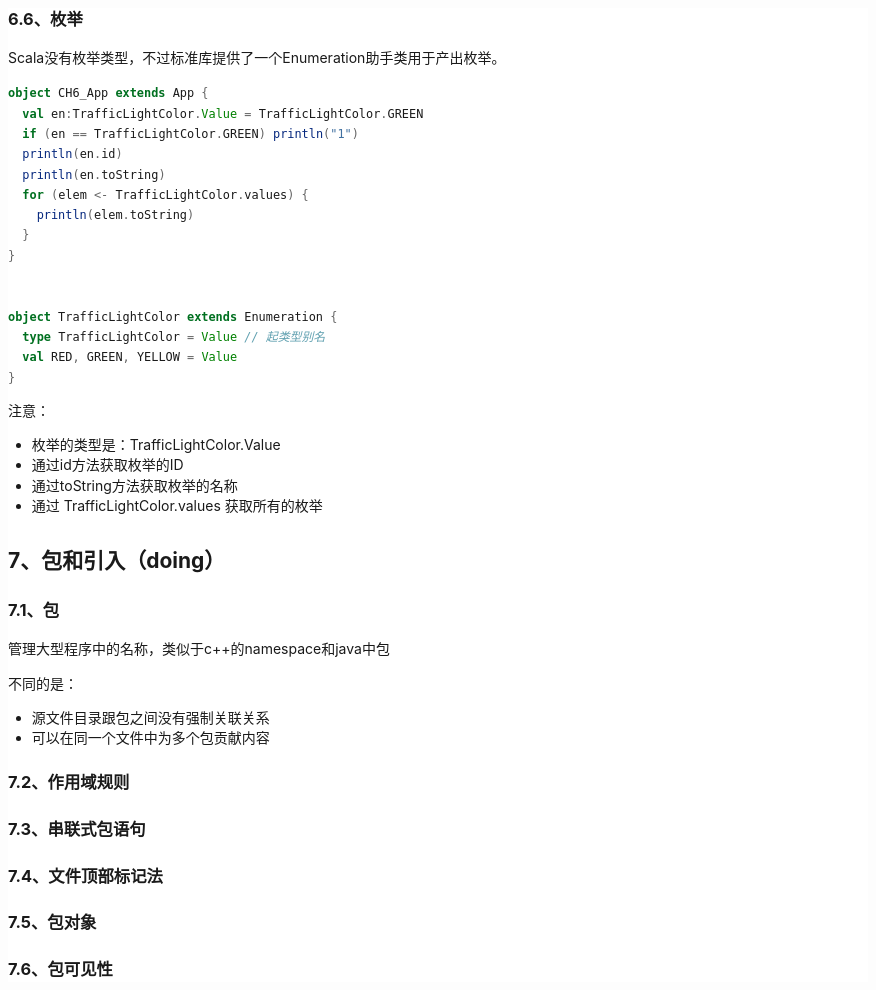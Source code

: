

### 6.6、枚举

Scala没有枚举类型，不过标准库提供了一个Enumeration助手类用于产出枚举。

```scala
object CH6_App extends App {
  val en:TrafficLightColor.Value = TrafficLightColor.GREEN
  if (en == TrafficLightColor.GREEN) println("1")
  println(en.id)
  println(en.toString)
  for (elem <- TrafficLightColor.values) {
    println(elem.toString)
  }
}


object TrafficLightColor extends Enumeration {
  type TrafficLightColor = Value // 起类型别名
  val RED, GREEN, YELLOW = Value
}

```

注意：

-  枚举的类型是：TrafficLightColor.Value
- 通过id方法获取枚举的ID
- 通过toString方法获取枚举的名称
- 通过 TrafficLightColor.values 获取所有的枚举

## 7、包和引入（doing）

### 7.1、包

管理大型程序中的名称，类似于c++的namespace和java中包

不同的是：

- 源文件目录跟包之间没有强制关联关系
- 可以在同一个文件中为多个包贡献内容

### 7.2、作用域规则

### 7.3、串联式包语句

### 7.4、文件顶部标记法

### 7.5、包对象

### 7.6、包可见性
